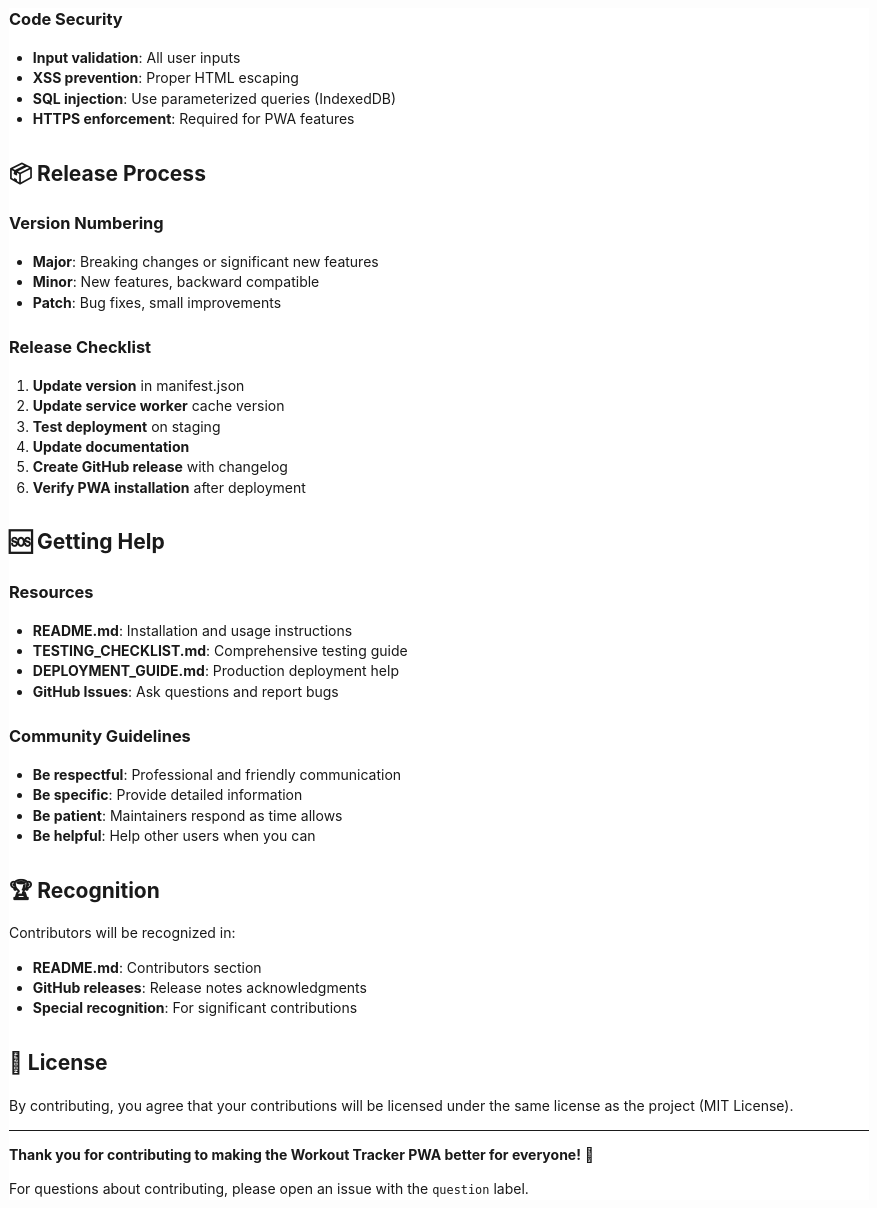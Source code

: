 ### Code Security
- **Input validation**: All user inputs
- **XSS prevention**: Proper HTML escaping
- **SQL injection**: Use parameterized queries (IndexedDB)
- **HTTPS enforcement**: Required for PWA features

## 📦 Release Process

### Version Numbering
- **Major**: Breaking changes or significant new features
- **Minor**: New features, backward compatible
- **Patch**: Bug fixes, small improvements

### Release Checklist
1. **Update version** in manifest.json
2. **Update service worker** cache version
3. **Test deployment** on staging
4. **Update documentation**
5. **Create GitHub release** with changelog
6. **Verify PWA installation** after deployment

## 🆘 Getting Help

### Resources
- **README.md**: Installation and usage instructions
- **TESTING_CHECKLIST.md**: Comprehensive testing guide
- **DEPLOYMENT_GUIDE.md**: Production deployment help
- **GitHub Issues**: Ask questions and report bugs

### Community Guidelines
- **Be respectful**: Professional and friendly communication
- **Be specific**: Provide detailed information
- **Be patient**: Maintainers respond as time allows
- **Be helpful**: Help other users when you can

## 🏆 Recognition

Contributors will be recognized in:
- **README.md**: Contributors section
- **GitHub releases**: Release notes acknowledgments
- **Special recognition**: For significant contributions

## 📄 License

By contributing, you agree that your contributions will be licensed under the same license as the project (MIT License).

---

**Thank you for contributing to making the Workout Tracker PWA better for everyone!** 🎉

For questions about contributing, please open an issue with the `question` label.
